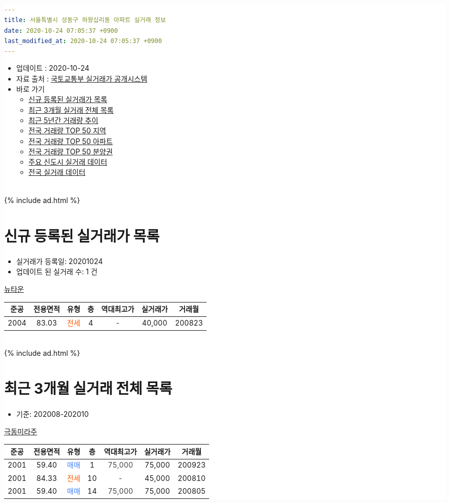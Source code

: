 ```yaml
---
title: 서울특별시 성동구 하왕십리동 아파트 실거래 정보
date: 2020-10-24 07:05:37 +0900
last_modified_at: 2020-10-24 07:05:37 +0900
---
```


* 업데이트 : 2020-10-24
* 자료 출처 : [국토교통부 실거래가 공개시스템](http://rt.molit.go.kr)
* 바로 가기
    * [신규 등록된 실거래가 목록](#신규-등록된-실거래가-목록)
    * [최근 3개월 실거래 전체 목록](#최근-3개월-실거래-전체-목록)
    * [최근 5년간 거래량 추이](#최근-5년간-거래량-추이)
    * [전국 거래량 TOP 50 지역](https://inasie.github.io/apt-trade-info/최근-3개월-전국에서-가장-거래가-많이-발생한-지역)
    * [전국 거래량 TOP 50 아파트](https://inasie.github.io/apt-trade-info/최근-3개월-전국에서-가장-거래가-많이-발생한-아파트)
    * [전국 거래량 TOP 50 분양권](https://inasie.github.io/apt-trade-info/최근-3개월-전국에서-가장-거래가-많이-발생한-분양권)
    * [주요 신도시 실거래 데이터](https://inasie.github.io/apt-trade-info/주요-신도시)
    * [전국 실거래 데이터](https://inasie.github.io/apt-trade-info/전국)
<br>
{% include ad.html %}
<br>

# 신규 등록된 실거래가 목록
* 실거래가 등록일: 20201024
* 업데이트 된 실거래 수: 1 건


[뉴타운](https://search.naver.com/search.naver?query=%EC%84%9C%EC%9A%B8%ED%8A%B9%EB%B3%84%EC%8B%9C+%EC%84%B1%EB%8F%99%EA%B5%AC+%ED%95%98%EC%99%95%EC%8B%AD%EB%A6%AC%EB%8F%99+%EB%89%B4%ED%83%80%EC%9A%B4)

|준공|전용면적|유형|층|역대최고가|실거래가|거래월|
|:---:|:---:|:---:|:---:|:---:|:---:|:---:|
|2004|83.03|<span style="color:#ff5a00">전세</span>|4|<span style="color:#444444">-</span>|40,000|200823|


<br>
{% include ad.html %}
<br>

# 최근 3개월 실거래 전체 목록
* 기준: 202008-202010


[극동미라주](https://search.naver.com/search.naver?query=%EC%84%9C%EC%9A%B8%ED%8A%B9%EB%B3%84%EC%8B%9C+%EC%84%B1%EB%8F%99%EA%B5%AC+%ED%95%98%EC%99%95%EC%8B%AD%EB%A6%AC%EB%8F%99+%EA%B7%B9%EB%8F%99%EB%AF%B8%EB%9D%BC%EC%A3%BC)

|준공|전용면적|유형|층|역대최고가|실거래가|거래월|
|:---:|:---:|:---:|:---:|:---:|:---:|:---:|
|2001|59.40|<span style="color:#4285f3">매매</span>|1|<span style="color:#444444">75,000</span>|75,000|200923|
|2001|84.33|<span style="color:#ff5a00">전세</span>|10|<span style="color:#444444">-</span>|45,000|200810|
|2001|59.40|<span style="color:#4285f3">매매</span>|14|<span style="color:#444444">75,000</span>|75,000|200805|
